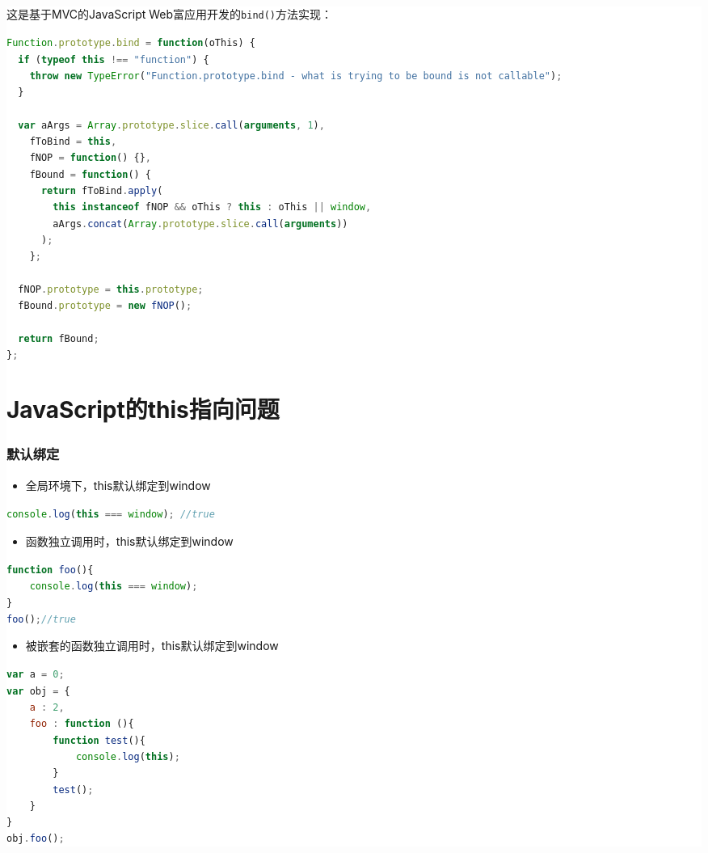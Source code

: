 这是基于MVC的JavaScript Web富应用开发的`bind()`方法实现：

```js
Function.prototype.bind = function(oThis) {
  if (typeof this !== "function") {
    throw new TypeError("Function.prototype.bind - what is trying to be bound is not callable");
  }

  var aArgs = Array.prototype.slice.call(arguments, 1),
    fToBind = this,
    fNOP = function() {},
    fBound = function() {
      return fToBind.apply(
        this instanceof fNOP && oThis ? this : oThis || window,
        aArgs.concat(Array.prototype.slice.call(arguments))
      );
    };

  fNOP.prototype = this.prototype;
  fBound.prototype = new fNOP();

  return fBound;
};
```

# JavaScript的this指向问题

### 默认绑定

- 全局环境下，this默认绑定到window

```js
console.log(this === window); //true
```

- 函数独立调用时，this默认绑定到window

```js
function foo(){
    console.log(this === window);
}
foo();//true
```

- 被嵌套的函数独立调用时，this默认绑定到window

```javascript
var a = 0;
var obj = {
    a : 2,
    foo : function (){
        function test(){
            console.log(this);
        }
        test();
    }
}
obj.foo();
```
